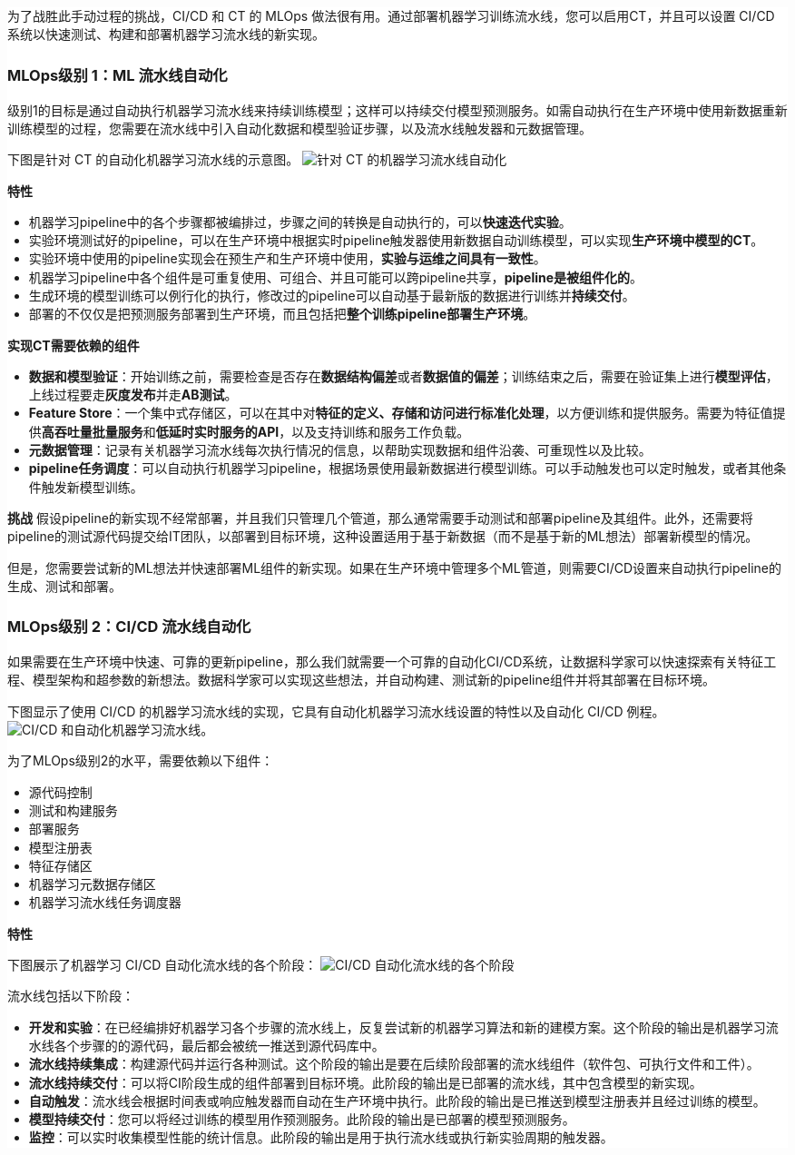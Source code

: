 为了战胜此手动过程的挑战，CI/CD 和 CT 的 MLOps 做法很有用。通过部署机器学习训练流水线，您可以启用CT，并且可以设置 CI/CD 系统以快速测试、构建和部署机器学习流水线的新实现。

### MLOps级别 1：ML 流水线自动化
级别1的目标是通过自动执行机器学习流水线来持续训练模型；这样可以持续交付模型预测服务。如需自动执行在生产环境中使用新数据重新训练模型的过程，您需要在流水线中引入自动化数据和模型验证步骤，以及流水线触发器和元数据管理。

下图是针对 CT 的自动化机器学习流水线的示意图。
![针对 CT 的机器学习流水线自动化](https://oss.imzhanghao.com/img/202205260558935.png)

**特性**
- 机器学习pipeline中的各个步骤都被编排过，步骤之间的转换是自动执行的，可以**快速迭代实验**。
- 实验环境测试好的pipeline，可以在生产环境中根据实时pipeline触发器使用新数据自动训练模型，可以实现**生产环境中模型的CT**。
- 实验环境中使用的pipeline实现会在预生产和生产环境中使用，**实验与运维之间具有一致性**。
- 机器学习pipeline中各个组件是可重复使用、可组合、并且可能可以跨pipeline共享，**pipeline是被组件化的**。
- 生成环境的模型训练可以例行化的执行，修改过的pipeline可以自动基于最新版的数据进行训练并**持续交付**。
- 部署的不仅仅是把预测服务部署到生产环境，而且包括把**整个训练pipeline部署生产环境**。

**实现CT需要依赖的组件**
- **数据和模型验证**：开始训练之前，需要检查是否存在**数据结构偏差**或者**数据值的偏差**；训练结束之后，需要在验证集上进行**模型评估**，上线过程要走**灰度发布**并走**AB测试**。
- **Feature Store**：一个集中式存储区，可以在其中对**特征的定义、存储和访问进行标准化处理**，以方便训练和提供服务。需要为特征值提供**高吞吐量批量服务**和**低延时实时服务的API**，以及支持训练和服务工作负载。
- **元数据管理**：记录有关机器学习流水线每次执行情况的信息，以帮助实现数据和组件沿袭、可重现性以及比较。
- **pipeline任务调度**：可以自动执行机器学习pipeline，根据场景使用最新数据进行模型训练。可以手动触发也可以定时触发，或者其他条件触发新模型训练。

**挑战**
假设pipeline的新实现不经常部署，并且我们只管理几个管道，那么通常需要手动测试和部署pipeline及其组件。此外，还需要将pipeline的测试源代码提交给IT团队，以部署到目标环境，这种设置适用于基于新数据（而不是基于新的ML想法）部署新模型的情况。

但是，您需要尝试新的ML想法并快速部署ML组件的新实现。如果在生产环境中管理多个ML管道，则需要CI/CD设置来自动执行pipeline的生成、测试和部署。

### MLOps级别 2：CI/CD 流水线自动化
如果需要在生产环境中快速、可靠的更新pipeline，那么我们就需要一个可靠的自动化CI/CD系统，让数据科学家可以快速探索有关特征工程、模型架构和超参数的新想法。数据科学家可以实现这些想法，并自动构建、测试新的pipeline组件并将其部署在目标环境。

下图显示了使用 CI/CD 的机器学习流水线的实现，它具有自动化机器学习流水线设置的特性以及自动化 CI/CD 例程。
![CI/CD 和自动化机器学习流水线。](https://oss.imzhanghao.com/img/202207180844442.png)


为了MLOps级别2的水平，需要依赖以下组件：
- 源代码控制
- 测试和构建服务
- 部署服务
- 模型注册表
- 特征存储区
- 机器学习元数据存储区
- 机器学习流水线任务调度器

**特性**

下图展示了机器学习 CI/CD 自动化流水线的各个阶段：
![CI/CD 自动化流水线的各个阶段](https://oss.imzhanghao.com/img/202205311902531.png)

流水线包括以下阶段：
- **开发和实验**：在已经编排好机器学习各个步骤的流水线上，反复尝试新的机器学习算法和新的建模方案。这个阶段的输出是机器学习流水线各个步骤的的源代码，最后都会被统一推送到源代码库中。
- **流水线持续集成**：构建源代码并运行各种测试。这个阶段的输出是要在后续阶段部署的流水线组件（软件包、可执行文件和工件）。
- **流水线持续交付**：可以将CI阶段生成的组件部署到目标环境。此阶段的输出是已部署的流水线，其中包含模型的新实现。
- **自动触发**：流水线会根据时间表或响应触发器而自动在生产环境中执行。此阶段的输出是已推送到模型注册表并且经过训练的模型。
- **模型持续交付**：您可以将经过训练的模型用作预测服务。此阶段的输出是已部署的模型预测服务。
- **监控**：可以实时收集模型性能的统计信息。此阶段的输出是用于执行流水线或执行新实验周期的触发器。
